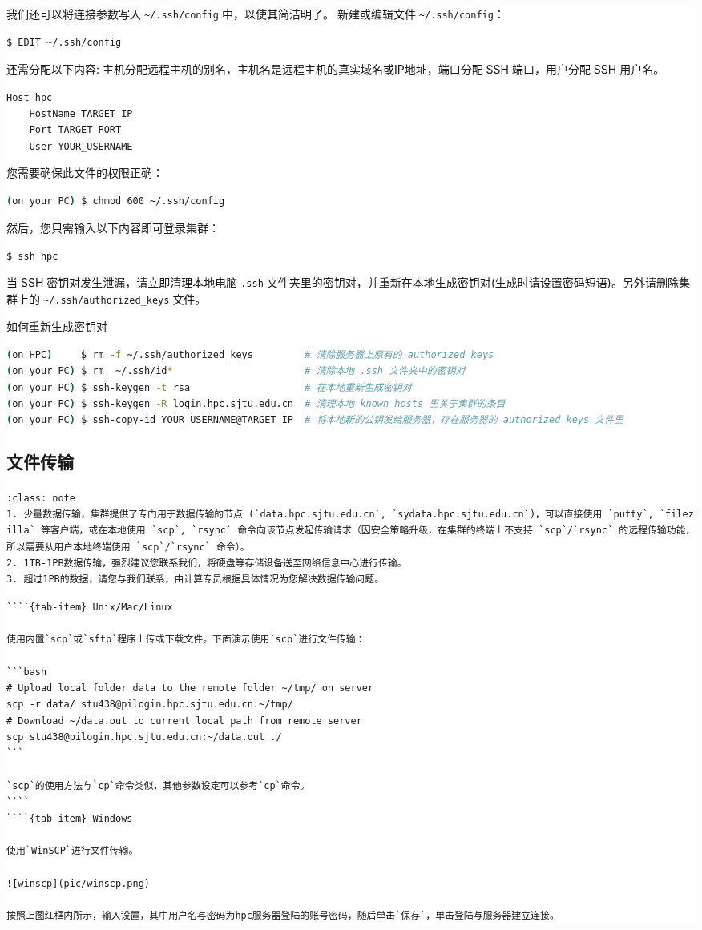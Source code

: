 我们还可以将连接参数写入 `~/.ssh/config` 中，以使其简洁明了。 新建或编辑文件 `~/.ssh/config`：

```bash
$ EDIT ~/.ssh/config
```

还需分配以下内容: 主机分配远程主机的别名，主机名是远程主机的真实域名或IP地址，端口分配 SSH 端口，用户分配 SSH 用户名。

```bash
Host hpc
    HostName TARGET_IP
    Port TARGET_PORT
    User YOUR_USERNAME
```

您需要确保此文件的权限正确：

```bash
(on your PC) $ chmod 600 ~/.ssh/config
```

然后，您只需输入以下内容即可登录集群：

```bash
$ ssh hpc
```

当 SSH 密钥对发生泄漏，请立即清理本地电脑 `.ssh` 文件夹里的密钥对，并重新在本地生成密钥对(生成时请设置密码短语)。另外请删除集群上的 `~/.ssh/authorized_keys` 文件。

如何重新生成密钥对

```bash
(on HPC)     $ rm -f ~/.ssh/authorized_keys         # 清除服务器上原有的 authorized_keys
(on your PC) $ rm  ~/.ssh/id*                       # 清除本地 .ssh 文件夹中的密钥对
(on your PC) $ ssh-keygen -t rsa                    # 在本地重新生成密钥对
(on your PC) $ ssh-keygen -R login.hpc.sjtu.edu.cn  # 清理本地 known_hosts 里关于集群的条目
(on your PC) $ ssh-copy-id YOUR_USERNAME@TARGET_IP  # 将本地新的公钥发给服务器，存在服务器的 authorized_keys 文件里
```

## 文件传输
```{admonition} 对于大量数据传输，集群提供如下解决方案：
:class: note
1. 少量数据传输，集群提供了专门用于数据传输的节点 (`data.hpc.sjtu.edu.cn`, `sydata.hpc.sjtu.edu.cn`)，可以直接使用 `putty`, `filezilla` 等客户端，或在本地使用 `scp`, `rsync` 命令向该节点发起传输请求（因安全策略升级，在集群的终端上不支持 `scp`/`rsync` 的远程传输功能，所以需要从用户本地终端使用 `scp`/`rsync` 命令）。
2. 1TB-1PB数据传输，强烈建议您联系我们，将硬盘等存储设备送至网络信息中心进行传输。
3. 超过1PB的数据，请您与我们联系，由计算专员根据具体情况为您解决数据传输问题。
```
`````{tab-set}
````{tab-item} Unix/Mac/Linux

使用内置`scp`或`sftp`程序上传或下载文件。下面演示使用`scp`进行文件传输：

```bash
# Upload local folder data to the remote folder ~/tmp/ on server
scp -r data/ stu438@pilogin.hpc.sjtu.edu.cn:~/tmp/
# Download ~/data.out to current local path from remote server
scp stu438@pilogin.hpc.sjtu.edu.cn:~/data.out ./
```

`scp`的使用方法与`cp`命令类似，其他参数设定可以参考`cp`命令。
````
````{tab-item} Windows

使用`WinSCP`进行文件传输。

![winscp](pic/winscp.png)

按照上图红框内所示，输入设置，其中用户名与密码为hpc服务器登陆的账号密码，随后单击`保存`，单击登陆与服务器建立连接。

`````